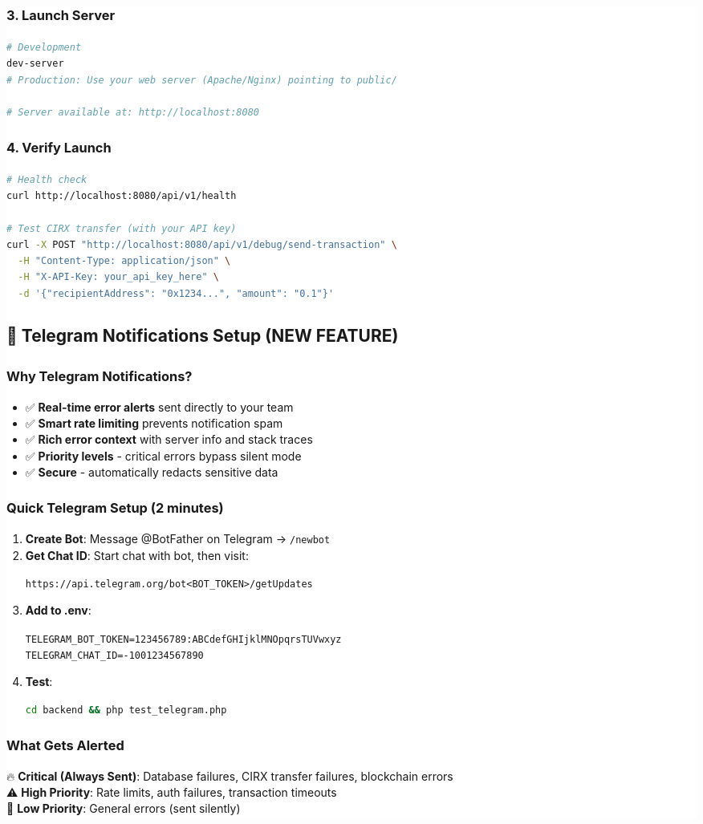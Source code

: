 ### 3. **Launch Server**
```bash
# Development
dev-server
# Production: Use your web server (Apache/Nginx) pointing to public/

# Server available at: http://localhost:8080
```

### 4. **Verify Launch**
```bash
# Health check
curl http://localhost:8080/api/v1/health

# Test CIRX transfer (with your API key)
curl -X POST "http://localhost:8080/api/v1/debug/send-transaction" \
  -H "Content-Type: application/json" \
  -H "X-API-Key: your_api_key_here" \
  -d '{"recipientAddress": "0x1234...", "amount": "0.1"}'
```

## 📱 Telegram Notifications Setup (NEW FEATURE)

### **Why Telegram Notifications?**
- ✅ **Real-time error alerts** sent directly to your team
- ✅ **Smart rate limiting** prevents notification spam
- ✅ **Rich error context** with server info and stack traces
- ✅ **Priority levels** - critical errors bypass silent mode
- ✅ **Secure** - automatically redacts sensitive data

### **Quick Telegram Setup (2 minutes)**

1. **Create Bot**: Message @BotFather on Telegram → `/newbot`
2. **Get Chat ID**: Start chat with bot, then visit:
   ```
   https://api.telegram.org/bot<BOT_TOKEN>/getUpdates
   ```
3. **Add to .env**:
   ```env
   TELEGRAM_BOT_TOKEN=123456789:ABCdefGHIjklMNOpqrsTUVwxyz
   TELEGRAM_CHAT_ID=-1001234567890
   ```
4. **Test**: 
   ```bash
   cd backend && php test_telegram.php
   ```

### **What Gets Alerted**
🔥 **Critical (Always Sent)**: Database failures, CIRX transfer failures, blockchain errors  
⚠️ **High Priority**: Rate limits, auth failures, transaction timeouts  
📝 **Low Priority**: General errors (sent silently)
